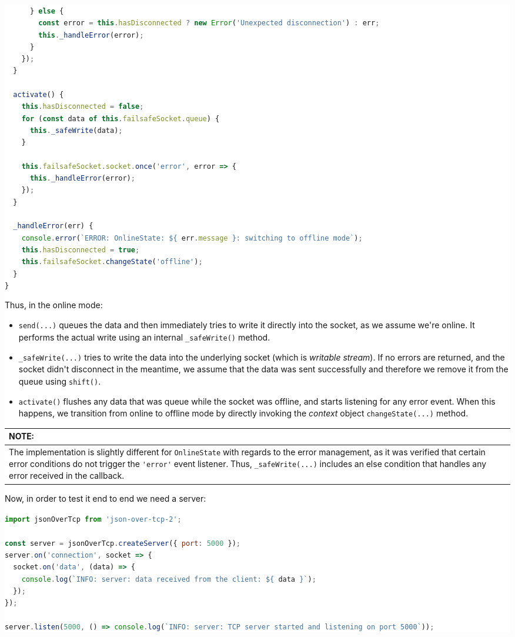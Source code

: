 ```javascript
      } else {
        const error = this.hasDisconnected ? new Error('Unexpected disconnection') : err;
        this._handleError(error);
      }
    });
  }

  activate() {
    this.hasDisconnected = false;
    for (const data of this.failsafeSocket.queue) {
      this._safeWrite(data);
    }

    this.failsafeSocket.socket.once('error', error => {
      this._handleError(error);
    });
  }

  _handleError(err) {
    console.error(`ERROR: OnlineState: ${ err.message }: switching to offline mode`);
    this.hasDisconnected = true;
    this.failsafeSocket.changeState('offline');
  }
}
```

Thus, in the online mode:

+ `send(...)` queues the data and then immediately tries to write it directly into the socket, as we assume we're online. It performs the actual write using an internal `_safeWrite()` method.

+ `_safeWrite(...)` tries to write the data into the underlying socket (which is *writable stream*). If no errors are returned, and the socket didn't disconnect in the meantime, we assume that the data was sent successfully and therefore we remove it from the queue using `shift()`.

+ `activate()` flushes any data that was queue while the socket was offline, and starts listening for any error event. When this happens, we transition from online to offline mode by directly invoking the *context* object `changeState(...)` method.

| NOTE: |
| :---- |
| The implementation is slightly different for `OnlineState` with regards to the error management, as it was verified that certain error conditions do not trigger the `'error'` event listener. Thus, `_safeWrite(...)` includes an else condition that handles any error received in the callback. |

Now, in order to test it end to end we need a server:

```javascript
import jsonOverTcp from 'json-over-tcp-2';

const server = jsonOverTcp.createServer({ port: 5000 });
server.on('connection', socket => {
  socket.on('data', (data) => {
    console.log(`INFO: server: data received from the client: ${ data }`);
  });
});

server.listen(5000, () => console.log(`INFO: server: TCP server started and listening on port 5000`));
```
